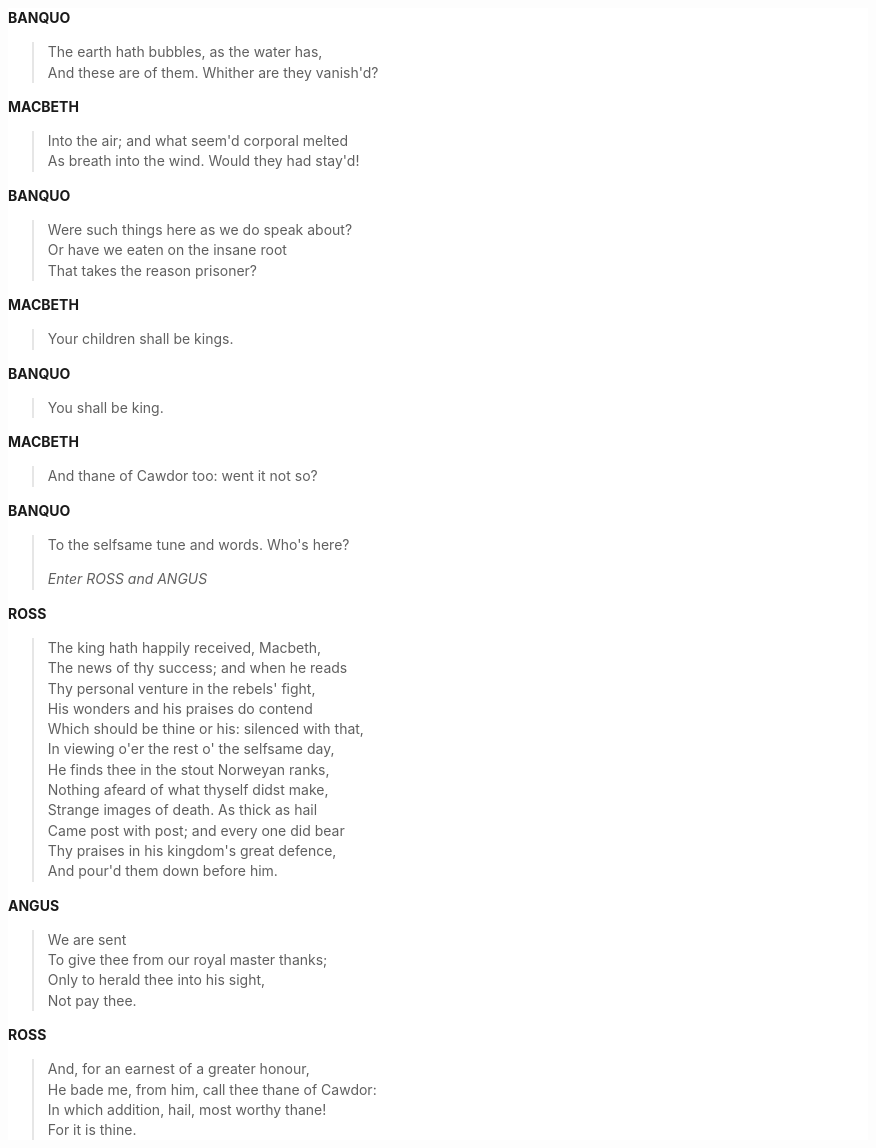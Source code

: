 **BANQUO**

> The earth hath bubbles, as the water has,  
> And these are of them. Whither are they vanish'd?  

**MACBETH**

> Into the air; and what seem'd corporal melted  
> As breath into the wind. Would they had stay'd!  

**BANQUO**

> Were such things here as we do speak about?  
> Or have we eaten on the insane root  
> That takes the reason prisoner?  

**MACBETH**

> Your children shall be kings.  

**BANQUO**

> You shall be king.  

**MACBETH**

> And thane of Cawdor too: went it not so?  

**BANQUO**

> To the selfsame tune and words. Who's here?  
> 
> _Enter ROSS and ANGUS_

**ROSS**

> The king hath happily received, Macbeth,  
> The news of thy success; and when he reads  
> Thy personal venture in the rebels' fight,  
> His wonders and his praises do contend  
> Which should be thine or his: silenced with that,  
> In viewing o'er the rest o' the selfsame day,  
> He finds thee in the stout Norweyan ranks,  
> Nothing afeard of what thyself didst make,  
> Strange images of death. As thick as hail  
> Came post with post; and every one did bear  
> Thy praises in his kingdom's great defence,  
> And pour'd them down before him.  

**ANGUS**

> We are sent  
> To give thee from our royal master thanks;  
> Only to herald thee into his sight,  
> Not pay thee.  

**ROSS**

> And, for an earnest of a greater honour,  
> He bade me, from him, call thee thane of Cawdor:  
> In which addition, hail, most worthy thane!  
> For it is thine.  
